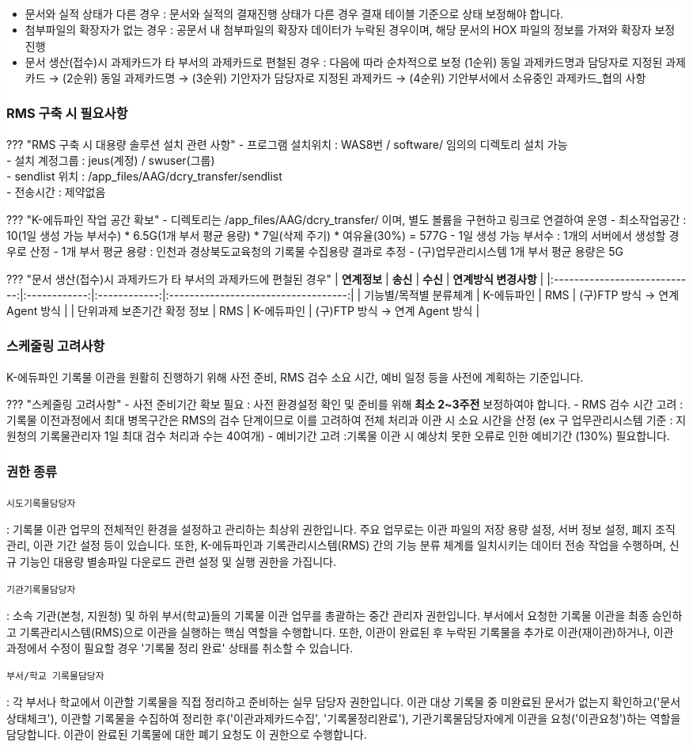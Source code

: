 - 문서와 실적 상태가 다른 경우 : 문서와 실적의 결재진행 상태가 다른 경우 결재 테이블 기준으로 상태 보정해야 합니다.
- 첨부파일의 확장자가 없는 경우 : 공문서 내 첨부파일의 확장자 데이터가 누락된 경우이며, 해당 문서의 HOX 파일의 정보를 가져와 확장자 보정 진행
- 문서 생산(접수)시 과제카드가 타 부서의 과제카드로 편철된 경우 : 다음에 따라 순차적으로 보정 (1순위) 동일 과제카드명과 담당자로 지정된 과제카드 → (2순위) 동일 과제카드명 → (3순위) 기안자가 담당자로 지정된 과제카드 → (4순위) 기안부서에서 소유중인 과제카드_협의 사항 


### **RMS 구축 시 필요사항**

??? "RMS 구축 시 대용량 솔루션 설치 관련 사항"
    - 프로그램 설치위치 :         WAS8번 / software/ 임의의 디렉토리 설치 가능   
    - 설치 계정그룹     :              jeus(계정) / swuser(그룹)                 
    - sendlist 위치	    :        /app_files/AAG/dcry_transfer/sendlist	         
    - 전송시간          :              제약없음                                  

??? "K-에듀파인 작업 공간 확보"
    - 디렉토리는 /app_files/AAG/dcry_transfer/ 이며, 별도 볼륨을 구현하고 링크로 연결하여 운영
    - 최소작업공간 : 10(1일 생성 가능 부서수) * 6.5G(1개 부서 평균 용량) * 7일(삭제 주기) * 여유율(30%) = 577G 
    - 1일 생성 가능 부서수 : 1개의 서버에서 생성할 경우로 산정
    - 1개 부서 평균 용량 : 인천과 경상북도교육청의 기록물 수집용량 결과로 추정
    - (구)업무관리시스템 1개 부서 평균 용량은 5G

??? "문서 생산(접수)시 과제카드가 타 부서의 과제카드에 편철된 경우"
    | **연계정보**                     | **송신**         | **수신**         | **연계방식 변경사항**                   |
    |:----------------------------:|:------------:|:------------:|:-----------------------------------:|
    | 기능별/목적별 분류체계       |  K-에듀파인  |    RMS       |   (구)FTP 방식 → 연계 Agent 방식   |
    | 단위과제 보존기간 확정 정보  |    RMS       | K-에듀파인   |   (구)FTP 방식 → 연계 Agent 방식   |



### **스케줄링 고려사항**

 K-에듀파인 기록물 이관을 원활히 진행하기 위해 사전 준비, RMS 검수 소요 시간, 예비 일정 등을 사전에 계획하는 기준입니다.

??? "스케줄링 고려사항"
    - 사전 준비기간 확보 필요 : 사전 환경설정 확인 및 준비를 위해 **최소 2~3주전** 보정하여야 합니다.
    - RMS 검수 시간 고려 : 기록물 이전과정에서 최대 병목구간은 RMS의 검수 단계이므로 이를 고려하여 전체 처리과 이관 시 소요 시간을 산정 (ex 구 업무관리시스템 기준 : 지원청의 기록물관리자 1일 최대 검수 처리과 수는 40여개)
    - 예비기간 고려 :기록물 이관 시 예상치 못한 오류로 인한 예비기간 (130%) 필요합니다.
	
### 권한 종류

`시도기록물담당자`

:   기록물 이관 업무의 전체적인 환경을 설정하고 관리하는 최상위 권한입니다. 주요 업무로는 이관 파일의 저장 용량 설정, 서버 정보 설정, 폐지 조직 관리, 이관 기간 설정 등이 있습니다. 또한, K-에듀파인과 기록관리시스템(RMS) 간의 기능 분류 체계를 일치시키는 데이터 전송 작업을 수행하며, 신규 기능인 대용량 별송파일 다운로드 관련 설정 및 실행 권한을 가집니다.

`기관기록물담당자`

:   소속 기관(본청, 지원청) 및 하위 부서(학교)들의 기록물 이관 업무를 총괄하는 중간 관리자 권한입니다. 부서에서 요청한 기록물 이관을 최종 승인하고 기록관리시스템(RMS)으로 이관을 실행하는 핵심 역할을 수행합니다. 또한, 이관이 완료된 후 누락된 기록물을 추가로 이관(재이관)하거나, 이관 과정에서 수정이 필요할 경우 '기록물 정리 완료' 상태를 취소할 수 있습니다.

`부서/학교 기록물담당자`

:   각 부서나 학교에서 이관할 기록물을 직접 정리하고 준비하는 실무 담당자 권한입니다. 이관 대상 기록물 중 미완료된 문서가 없는지 확인하고('문서상태체크'), 이관할 기록물을 수집하여 정리한 후('이관과제카드수집', '기록물정리완료'), 기관기록물담당자에게 이관을 요청('이관요청')하는 역할을 담당합니다. 이관이 완료된 기록물에 대한 폐기 요청도 이 권한으로 수행합니다.











	